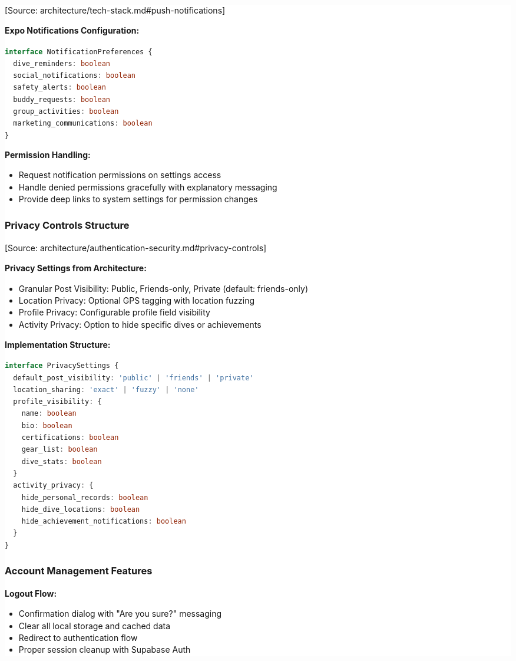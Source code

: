 [Source: architecture/tech-stack.md#push-notifications]

**Expo Notifications Configuration:**
```typescript
interface NotificationPreferences {
  dive_reminders: boolean
  social_notifications: boolean
  safety_alerts: boolean
  buddy_requests: boolean
  group_activities: boolean
  marketing_communications: boolean
}
```

**Permission Handling:**
- Request notification permissions on settings access
- Handle denied permissions gracefully with explanatory messaging
- Provide deep links to system settings for permission changes

### Privacy Controls Structure

[Source: architecture/authentication-security.md#privacy-controls]

**Privacy Settings from Architecture:**
- Granular Post Visibility: Public, Friends-only, Private (default: friends-only)
- Location Privacy: Optional GPS tagging with location fuzzing
- Profile Privacy: Configurable profile field visibility
- Activity Privacy: Option to hide specific dives or achievements

**Implementation Structure:**
```typescript
interface PrivacySettings {
  default_post_visibility: 'public' | 'friends' | 'private'
  location_sharing: 'exact' | 'fuzzy' | 'none'
  profile_visibility: {
    name: boolean
    bio: boolean
    certifications: boolean
    gear_list: boolean
    dive_stats: boolean
  }
  activity_privacy: {
    hide_personal_records: boolean
    hide_dive_locations: boolean
    hide_achievement_notifications: boolean
  }
}
```

### Account Management Features

**Logout Flow:**
- Confirmation dialog with "Are you sure?" messaging
- Clear all local storage and cached data
- Redirect to authentication flow
- Proper session cleanup with Supabase Auth
